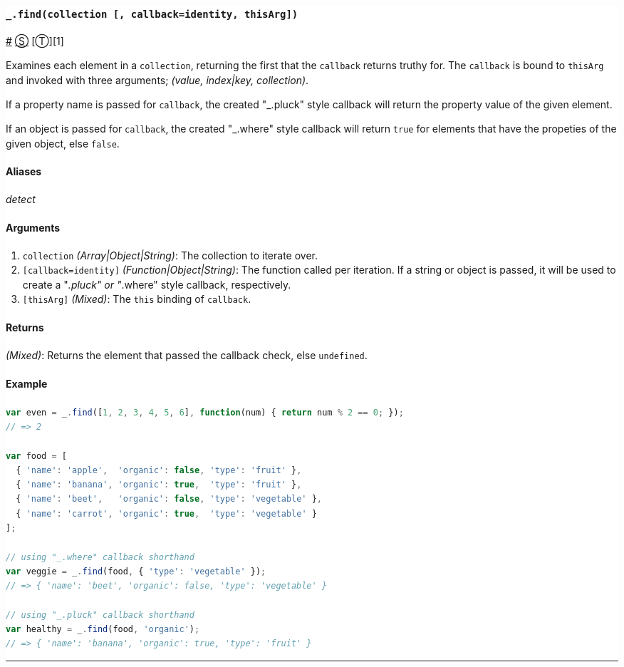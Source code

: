




### <a id="_findcollection--callbackidentity-thisarg"></a>`_.find(collection [, callback=identity, thisArg])`
<a href="#_findcollection--callbackidentity-thisarg">#</a> [&#x24C8;](https://github.com/bestiejs/lodash/blob/master/lodash.js#L2411 "View in source") [&#x24C9;][1]

Examines each element in a `collection`, returning the first that the `callback` returns truthy for. The `callback` is bound to `thisArg` and invoked with three arguments; *(value, index|key, collection)*.

If a property name is passed for `callback`, the created "_.pluck" style callback will return the property value of the given element.

If an object is passed for `callback`, the created "_.where" style callback will return `true` for elements that have the propeties of the given object, else `false`.

#### Aliases
*detect*

#### Arguments
1. `collection` *(Array|Object|String)*: The collection to iterate over.
2. `[callback=identity]` *(Function|Object|String)*: The function called per iteration. If a string or object is passed, it will be used to create a "_.pluck" or "_.where" style callback, respectively.
3. `[thisArg]` *(Mixed)*: The `this` binding of `callback`.

#### Returns
*(Mixed)*: Returns the element that passed the callback check,  else `undefined`.

#### Example
```js
var even = _.find([1, 2, 3, 4, 5, 6], function(num) { return num % 2 == 0; });
// => 2

var food = [
  { 'name': 'apple',  'organic': false, 'type': 'fruit' },
  { 'name': 'banana', 'organic': true,  'type': 'fruit' },
  { 'name': 'beet',   'organic': false, 'type': 'vegetable' },
  { 'name': 'carrot', 'organic': true,  'type': 'vegetable' }
];

// using "_.where" callback shorthand
var veggie = _.find(food, { 'type': 'vegetable' });
// => { 'name': 'beet', 'organic': false, 'type': 'vegetable' }

// using "_.pluck" callback shorthand
var healthy = _.find(food, 'organic');
// => { 'name': 'banana', 'organic': true, 'type': 'fruit' }
```

* * *
